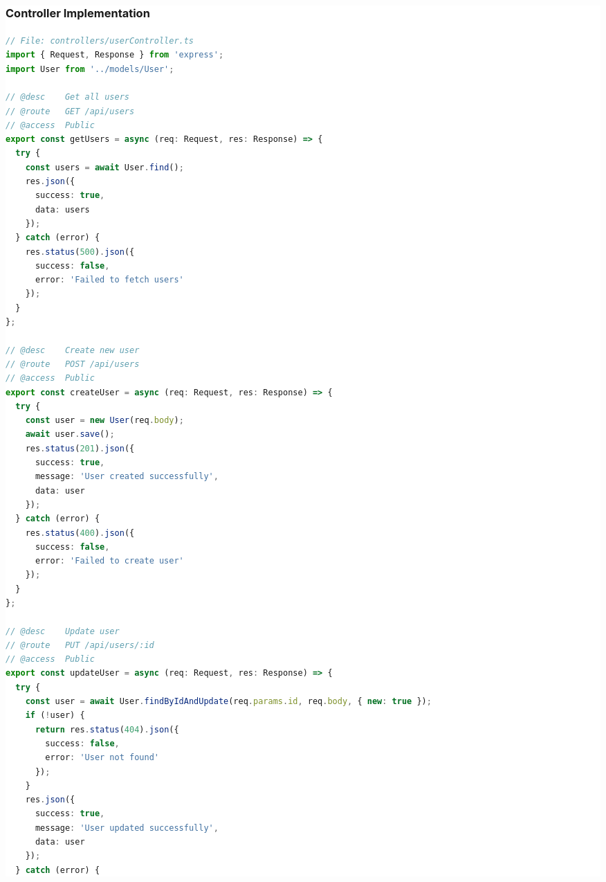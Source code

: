 ### Controller Implementation

```typescript
// File: controllers/userController.ts
import { Request, Response } from 'express';
import User from '../models/User';

// @desc    Get all users
// @route   GET /api/users
// @access  Public
export const getUsers = async (req: Request, res: Response) => {
  try {
    const users = await User.find();
    res.json({
      success: true,
      data: users
    });
  } catch (error) {
    res.status(500).json({ 
      success: false,
      error: 'Failed to fetch users' 
    });
  }
};

// @desc    Create new user
// @route   POST /api/users
// @access  Public
export const createUser = async (req: Request, res: Response) => {
  try {
    const user = new User(req.body);
    await user.save();
    res.status(201).json({
      success: true,
      message: 'User created successfully',
      data: user
    });
  } catch (error) {
    res.status(400).json({ 
      success: false,
      error: 'Failed to create user' 
    });
  }
};

// @desc    Update user
// @route   PUT /api/users/:id
// @access  Public
export const updateUser = async (req: Request, res: Response) => {
  try {
    const user = await User.findByIdAndUpdate(req.params.id, req.body, { new: true });
    if (!user) {
      return res.status(404).json({ 
        success: false,
        error: 'User not found' 
      });
    }
    res.json({
      success: true,
      message: 'User updated successfully',
      data: user
    });
  } catch (error) {
```